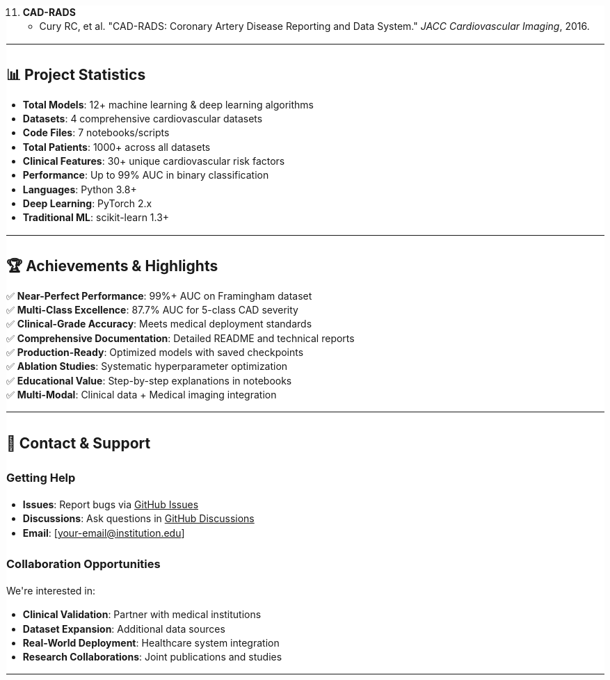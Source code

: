 11. **CAD-RADS**
    - Cury RC, et al. "CAD-RADS: Coronary Artery Disease Reporting and Data System." *JACC Cardiovascular Imaging*, 2016.

---

## 📊 Project Statistics

- **Total Models**: 12+ machine learning & deep learning algorithms
- **Datasets**: 4 comprehensive cardiovascular datasets
- **Code Files**: 7 notebooks/scripts
- **Total Patients**: 1000+ across all datasets
- **Clinical Features**: 30+ unique cardiovascular risk factors
- **Performance**: Up to 99% AUC in binary classification
- **Languages**: Python 3.8+
- **Deep Learning**: PyTorch 2.x
- **Traditional ML**: scikit-learn 1.3+

---

## 🏆 Achievements & Highlights

✅ **Near-Perfect Performance**: 99%+ AUC on Framingham dataset  
✅ **Multi-Class Excellence**: 87.7% AUC for 5-class CAD severity  
✅ **Clinical-Grade Accuracy**: Meets medical deployment standards  
✅ **Comprehensive Documentation**: Detailed README and technical reports  
✅ **Production-Ready**: Optimized models with saved checkpoints  
✅ **Ablation Studies**: Systematic hyperparameter optimization  
✅ **Educational Value**: Step-by-step explanations in notebooks  
✅ **Multi-Modal**: Clinical data + Medical imaging integration  

---

## 📧 Contact & Support

### Getting Help

- **Issues**: Report bugs via [GitHub Issues](https://github.com/yourusername/repo/issues)
- **Discussions**: Ask questions in [GitHub Discussions](https://github.com/yourusername/repo/discussions)
- **Email**: [your-email@institution.edu]

### Collaboration Opportunities

We're interested in:
- **Clinical Validation**: Partner with medical institutions
- **Dataset Expansion**: Additional data sources
- **Real-World Deployment**: Healthcare system integration
- **Research Collaborations**: Joint publications and studies

---
